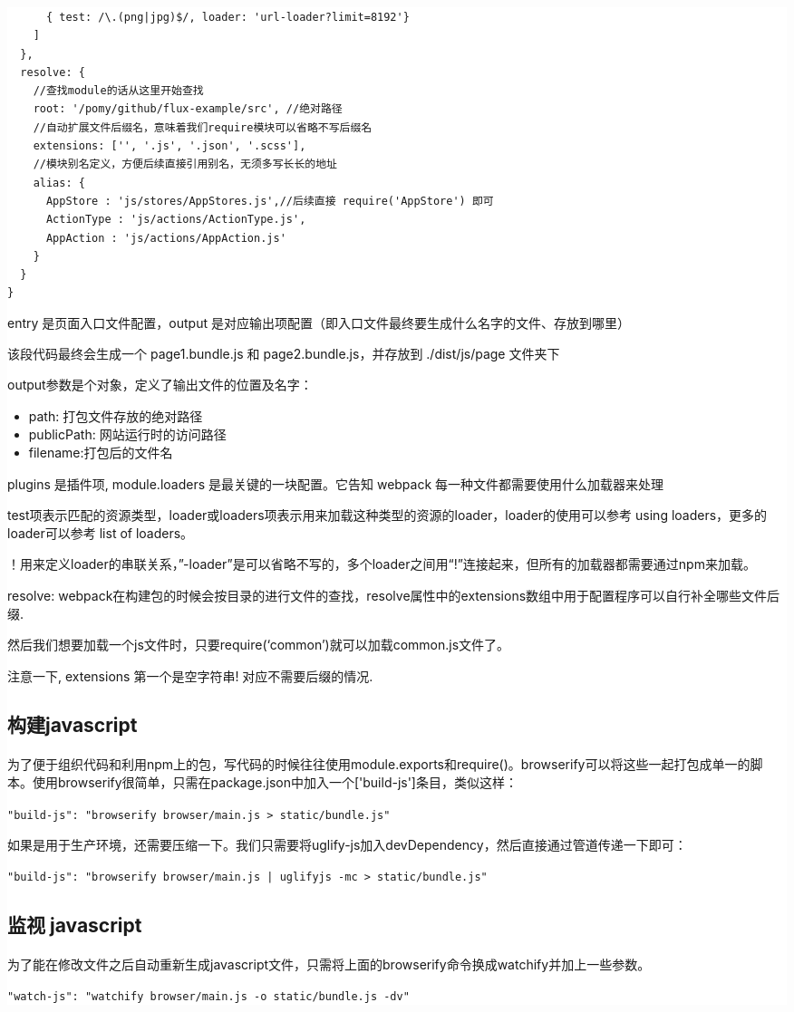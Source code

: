           { test: /\.(png|jpg)$/, loader: 'url-loader?limit=8192'}
        ]
      },
      resolve: {
        //查找module的话从这里开始查找
        root: '/pomy/github/flux-example/src', //绝对路径
        //自动扩展文件后缀名，意味着我们require模块可以省略不写后缀名
        extensions: ['', '.js', '.json', '.scss'],
        //模块别名定义，方便后续直接引用别名，无须多写长长的地址
        alias: {
          AppStore : 'js/stores/AppStores.js',//后续直接 require('AppStore') 即可
          ActionType : 'js/actions/ActionType.js',
          AppAction : 'js/actions/AppAction.js'
        }
      }
    }

entry 是页面入口文件配置，output 是对应输出项配置（即入口文件最终要生成什么名字的文件、存放到哪里）

该段代码最终会生成一个 page1.bundle.js 和 page2.bundle.js，并存放到 ./dist/js/page 文件夹下

output参数是个对象，定义了输出文件的位置及名字：

- path: 打包文件存放的绝对路径
- publicPath: 网站运行时的访问路径
- filename:打包后的文件名

plugins 是插件项, module.loaders 是最关键的一块配置。它告知 webpack 每一种文件都需要使用什么加载器来处理

test项表示匹配的资源类型，loader或loaders项表示用来加载这种类型的资源的loader，loader的使用可以参考 using loaders，更多的loader可以参考 list of loaders。

！用来定义loader的串联关系，”-loader”是可以省略不写的，多个loader之间用“!”连接起来，但所有的加载器都需要通过npm来加载。

resolve: webpack在构建包的时候会按目录的进行文件的查找，resolve属性中的extensions数组中用于配置程序可以自行补全哪些文件后缀.

然后我们想要加载一个js文件时，只要require(‘common’)就可以加载common.js文件了。

注意一下, extensions 第一个是空字符串! 对应不需要后缀的情况.

构建javascript
--------------

为了便于组织代码和利用npm上的包，写代码的时候往往使用module.exports和require()。browserify可以将这些一起打包成单一的脚本。使用browserify很简单，只需在package.json中加入一个['build-js']条目，类似这样：

    "build-js": "browserify browser/main.js > static/bundle.js"

如果是用于生产环境，还需要压缩一下。我们只需要将uglify-js加入devDependency，然后直接通过管道传递一下即可：

    "build-js": "browserify browser/main.js | uglifyjs -mc > static/bundle.js"

监视 javascript
---------------

为了能在修改文件之后自动重新生成javascript文件，只需将上面的browserify命令换成watchify并加上一些参数。

    "watch-js": "watchify browser/main.js -o static/bundle.js -dv"
